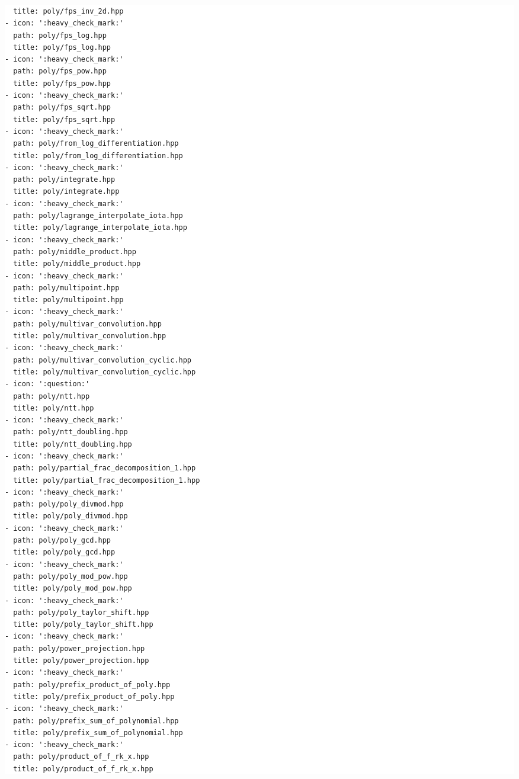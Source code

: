       title: poly/fps_inv_2d.hpp
    - icon: ':heavy_check_mark:'
      path: poly/fps_log.hpp
      title: poly/fps_log.hpp
    - icon: ':heavy_check_mark:'
      path: poly/fps_pow.hpp
      title: poly/fps_pow.hpp
    - icon: ':heavy_check_mark:'
      path: poly/fps_sqrt.hpp
      title: poly/fps_sqrt.hpp
    - icon: ':heavy_check_mark:'
      path: poly/from_log_differentiation.hpp
      title: poly/from_log_differentiation.hpp
    - icon: ':heavy_check_mark:'
      path: poly/integrate.hpp
      title: poly/integrate.hpp
    - icon: ':heavy_check_mark:'
      path: poly/lagrange_interpolate_iota.hpp
      title: poly/lagrange_interpolate_iota.hpp
    - icon: ':heavy_check_mark:'
      path: poly/middle_product.hpp
      title: poly/middle_product.hpp
    - icon: ':heavy_check_mark:'
      path: poly/multipoint.hpp
      title: poly/multipoint.hpp
    - icon: ':heavy_check_mark:'
      path: poly/multivar_convolution.hpp
      title: poly/multivar_convolution.hpp
    - icon: ':heavy_check_mark:'
      path: poly/multivar_convolution_cyclic.hpp
      title: poly/multivar_convolution_cyclic.hpp
    - icon: ':question:'
      path: poly/ntt.hpp
      title: poly/ntt.hpp
    - icon: ':heavy_check_mark:'
      path: poly/ntt_doubling.hpp
      title: poly/ntt_doubling.hpp
    - icon: ':heavy_check_mark:'
      path: poly/partial_frac_decomposition_1.hpp
      title: poly/partial_frac_decomposition_1.hpp
    - icon: ':heavy_check_mark:'
      path: poly/poly_divmod.hpp
      title: poly/poly_divmod.hpp
    - icon: ':heavy_check_mark:'
      path: poly/poly_gcd.hpp
      title: poly/poly_gcd.hpp
    - icon: ':heavy_check_mark:'
      path: poly/poly_mod_pow.hpp
      title: poly/poly_mod_pow.hpp
    - icon: ':heavy_check_mark:'
      path: poly/poly_taylor_shift.hpp
      title: poly/poly_taylor_shift.hpp
    - icon: ':heavy_check_mark:'
      path: poly/power_projection.hpp
      title: poly/power_projection.hpp
    - icon: ':heavy_check_mark:'
      path: poly/prefix_product_of_poly.hpp
      title: poly/prefix_product_of_poly.hpp
    - icon: ':heavy_check_mark:'
      path: poly/prefix_sum_of_polynomial.hpp
      title: poly/prefix_sum_of_polynomial.hpp
    - icon: ':heavy_check_mark:'
      path: poly/product_of_f_rk_x.hpp
      title: poly/product_of_f_rk_x.hpp